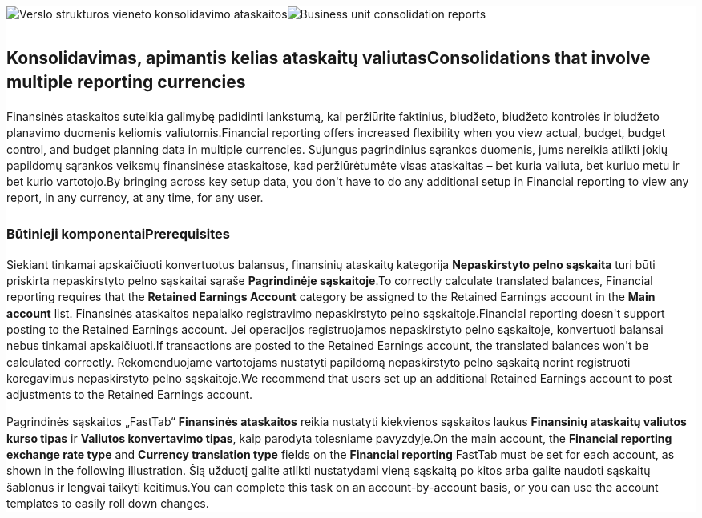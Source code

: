 <span data-ttu-id="6f880-228">![Verslo struktūros vieneto konsolidavimo ataskaitos](./media/business-unit-consolidation-reports.png "Verslo struktūros vieneto konsolidavimo ataskaitos")</span><span class="sxs-lookup"><span data-stu-id="6f880-228">![Business unit consolidation reports](./media/business-unit-consolidation-reports.png "Business unit consolidation reports")</span></span>

## <a name="consolidations-that-involve-multiple-reporting-currencies"></a><span data-ttu-id="6f880-229">Konsolidavimas, apimantis kelias ataskaitų valiutas</span><span class="sxs-lookup"><span data-stu-id="6f880-229">Consolidations that involve multiple reporting currencies</span></span>
<span data-ttu-id="6f880-230">Finansinės ataskaitos suteikia galimybę padidinti lankstumą, kai peržiūrite faktinius, biudžeto, biudžeto kontrolės ir biudžeto planavimo duomenis keliomis valiutomis.</span><span class="sxs-lookup"><span data-stu-id="6f880-230">Financial reporting offers increased flexibility when you view actual, budget, budget control, and budget planning data in multiple currencies.</span></span> <span data-ttu-id="6f880-231">Sujungus pagrindinius sąrankos duomenis, jums nereikia atlikti jokių papildomų sąrankos veiksmų finansinėse ataskaitose, kad peržiūrėtumėte visas ataskaitas – bet kuria valiuta, bet kuriuo metu ir bet kurio vartotojo.</span><span class="sxs-lookup"><span data-stu-id="6f880-231">By bringing across key setup data, you don't have to do any additional setup in Financial reporting to view any report, in any currency, at any time, for any user.</span></span>

### <a name="prerequisites"></a><span data-ttu-id="6f880-232">Būtinieji komponentai</span><span class="sxs-lookup"><span data-stu-id="6f880-232">Prerequisites</span></span>
<span data-ttu-id="6f880-233">Siekiant tinkamai apskaičiuoti konvertuotus balansus, finansinių ataskaitų kategorija **Nepaskirstyto pelno sąskaita** turi būti priskirta nepaskirstyto pelno sąskaitai sąraše **Pagrindinėje sąskaitoje**.</span><span class="sxs-lookup"><span data-stu-id="6f880-233">To correctly calculate translated balances, Financial reporting requires that the **Retained Earnings Account** category be assigned to the Retained Earnings account in the **Main account** list.</span></span> <span data-ttu-id="6f880-234">Finansinės ataskaitos nepalaiko registravimo nepaskirstyto pelno sąskaitoje.</span><span class="sxs-lookup"><span data-stu-id="6f880-234">Financial reporting doesn't support posting to the Retained Earnings account.</span></span> <span data-ttu-id="6f880-235">Jei operacijos registruojamos nepaskirstyto pelno sąskaitoje, konvertuoti balansai nebus tinkamai apskaičiuoti.</span><span class="sxs-lookup"><span data-stu-id="6f880-235">If transactions are posted to the Retained Earnings account, the translated balances won't be calculated correctly.</span></span> <span data-ttu-id="6f880-236">Rekomenduojame vartotojams nustatyti papildomą nepaskirstyto pelno sąskaitą norint registruoti koregavimus nepaskirstyto pelno sąskaitoje.</span><span class="sxs-lookup"><span data-stu-id="6f880-236">We recommend that users set up an additional Retained Earnings account to post adjustments to the Retained Earnings account.</span></span>

<span data-ttu-id="6f880-237">Pagrindinės sąskaitos „FastTab“ **Finansinės ataskaitos** reikia nustatyti kiekvienos sąskaitos laukus **Finansinių ataskaitų valiutos kurso tipas** ir **Valiutos konvertavimo tipas**, kaip parodyta tolesniame pavyzdyje.</span><span class="sxs-lookup"><span data-stu-id="6f880-237">On the main account, the **Financial reporting exchange rate type** and **Currency translation type** fields on the **Financial reporting** FastTab must be set for each account, as shown in the following illustration.</span></span> <span data-ttu-id="6f880-238">Šią užduotį galite atlikti nustatydami vieną sąskaitą po kitos arba galite naudoti sąskaitų šablonus ir lengvai taikyti keitimus.</span><span class="sxs-lookup"><span data-stu-id="6f880-238">You can complete this task on an account-by-account basis, or you can use the account templates to easily roll down changes.</span></span>
